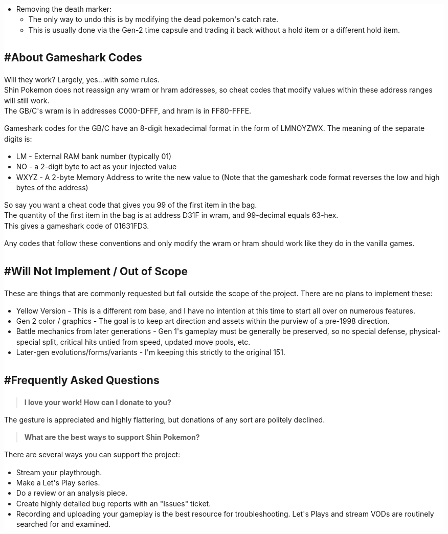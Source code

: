 - Removing the death marker:
  - The only way to undo this is by modifying the dead pokemon's catch rate.
  - This is usually done via the Gen-2 time capsule and trading it back without a hold item or a different hold item.


#About Gameshark Codes
----------------------
Will they work? Largely, yes...with some rules.  
Shin Pokemon does not reassign any wram or hram addresses, so cheat codes that modify values within these address ranges will still work.  
The GB/C's wram is in addresses C000-DFFF, and hram is in FF80-FFFE.  

Gameshark codes for the GB/C have an 8-digit hexadecimal format in the form of LMNOYZWX. The meaning of the separate digits is:  
- LM - External RAM bank number (typically 01)
- NO - a 2-digit byte to act as your injected value
- WXYZ - A 2-byte Memory Address to write the new value to (Note that the gameshark code format reverses the low and high bytes of the address)

So say you want a cheat code that gives you 99 of the first item in the bag.  
The quantity of the first item in the bag is at address D31F in wram, and 99-decimal equals 63-hex.  
This gives a gameshark code of 01631FD3.  

Any codes that follow these conventions and only modify the wram or hram should work like they do in the vanilla games.  


#Will Not Implement / Out of Scope
-----------------------------------
These are things that are commonly requested but fall outside the scope of the project. There are no plans to implement these:  
- Yellow Version - This is a different rom base, and I have no intention at this time to start all over on numerous features.
- Gen 2 color / graphics - The goal is to keep art direction and assets within the purview of a pre-1998 direction.
- Battle mechanics from later generations - Gen 1's gameplay must be generally be preserved, so no special defense, physical-special split, critical hits untied from speed, updated move pools, etc.
- Later-gen evolutions/forms/variants - I'm keeping this strictly to the original 151.


#Frequently Asked Questions
---------------------------
> **I love your work! How can I donate to you?**

The gesture is appreciated and highly flattering, but donations of any sort are politely declined.
	
> **What are the best ways to support Shin Pokemon?**

There are several ways you can support the project:
- Stream your playthrough.
- Make a Let's Play series.
- Do a review or an analysis piece.
- Create highly detailed bug reports with an "Issues" ticket.
- Recording and uploading your gameplay is the best resource for troubleshooting. Let's Plays and stream VODs are routinely searched for and examined. 
